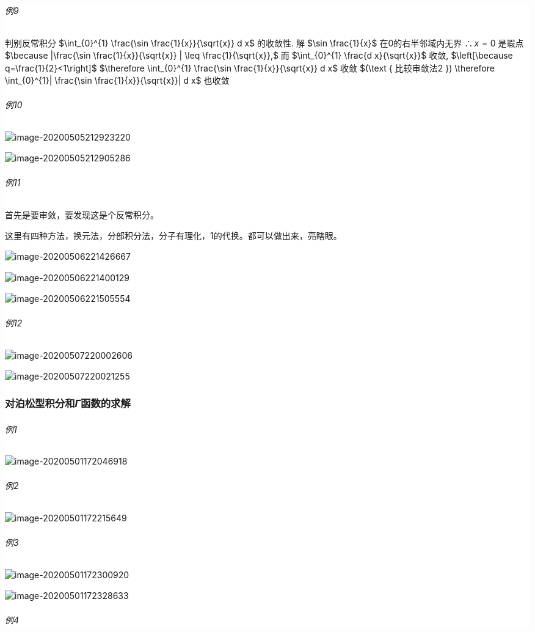 ###### 例9

判别反常积分 $\int_{0}^{1} \frac{\sin \frac{1}{x}}{\sqrt{x}} d x$ 的收敛性.
解 $\sin \frac{1}{x}$ 在0的右半邻域内无界 $\therefore x=0$ 是瑕点
 $\because |\frac{\sin \frac{1}{x}}{\sqrt{x}} | \leq \frac{1}{\sqrt{x}},$ 而 $\int_{0}^{1} \frac{d x}{\sqrt{x}}$ 收敛, $\left[\because q=\frac{1}{2}<1\right]$
$\therefore \int_{0}^{1} \frac{\sin \frac{1}{x}}{\sqrt{x}} d x$ 收敛 $(\text { 比较审敛法2 }) \therefore \int_{0}^{1}| \frac{\sin \frac{1}{x}}{\sqrt{x}}| d x$ 也收敛

###### 例10

![image-20200505212923220](https://picgo12138.oss-cn-hangzhou.aliyuncs.com/md/image-20200505212923220.png)

![image-20200505212905286](https://picgo12138.oss-cn-hangzhou.aliyuncs.com/md/image-20200505212905286.png)

###### 例11

首先是要审敛，要发现这是个反常积分。

这里有四种方法，换元法，分部积分法，分子有理化，1的代换。都可以做出来，亮瞎眼。

![image-20200506221426667](https://picgo12138.oss-cn-hangzhou.aliyuncs.com/md/image-20200506221426667.png)

![image-20200506221400129](https://picgo12138.oss-cn-hangzhou.aliyuncs.com/md/image-20200506221400129.png)

![image-20200506221505554](https://picgo12138.oss-cn-hangzhou.aliyuncs.com/md/image-20200506221505554.png)

###### 例12

![image-20200507220002606](https://picgo12138.oss-cn-hangzhou.aliyuncs.com/md/image-20200507220002606.png)

![image-20200507220021255](https://picgo12138.oss-cn-hangzhou.aliyuncs.com/md/image-20200507220021255.png)

### 对泊松型积分和$\Gamma$函数的求解

###### 例1

![image-20200501172046918](https://picgo12138.oss-cn-hangzhou.aliyuncs.com/md/image-20200501172046918.png)

###### 例2

![image-20200501172215649](https://picgo12138.oss-cn-hangzhou.aliyuncs.com/md/image-20200501172215649.png)

###### 例3

![image-20200501172300920](https://picgo12138.oss-cn-hangzhou.aliyuncs.com/md/image-20200501172300920.png)



![image-20200501172328633](https://picgo12138.oss-cn-hangzhou.aliyuncs.com/md/image-20200501172328633.png)

###### 例4

